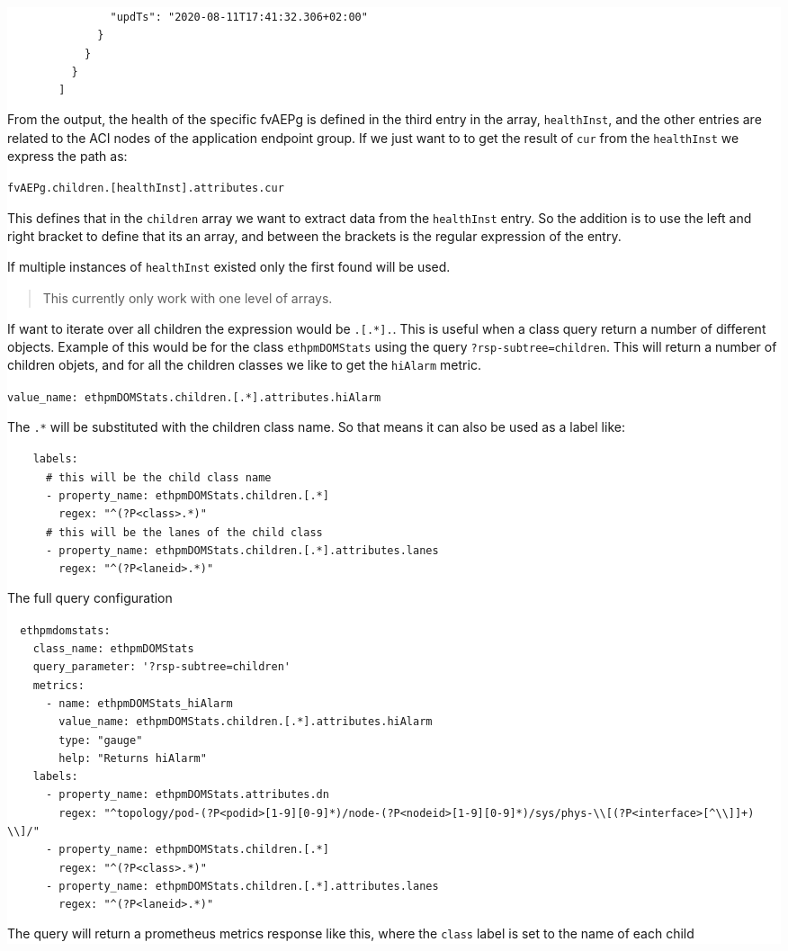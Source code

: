 ```
                "updTs": "2020-08-11T17:41:32.306+02:00"
              }
            }
          }
        ]
```

 From the output, the health of the specific fvAEPg is defined in the third entry in the array, `healthInst`, and the 
 other entries are related to the ACI nodes of the application endpoint group. If we just want to to get the result of 
 `cur` from the `healthInst` we express the path as:
 
    fvAEPg.children.[healthInst].attributes.cur
 
 This defines that in the `children` array we want to extract data from the `healthInst` entry. 
 So the addition is to use the left and right bracket to define that its an array, and between the brackets is the 
 regular expression of the entry.
 
 If multiple instances of `healthInst`
 existed only the first found will be used. 
  
> This currently only work with one level of arrays.

If want to iterate over all children the expression would be `.[.*].`. 
This is useful when a class query return a number of different objects. 
Example of this would be for the class `ethpmDOMStats` using the query `?rsp-subtree=children`. This will return a number
of children objets, and for all the children classes we like to get the `hiAlarm` metric.
```
value_name: ethpmDOMStats.children.[.*].attributes.hiAlarm
```
The `.*` will be substituted with the children class name. So that means it can also be used as a label like:
```
    labels:
      # this will be the child class name
      - property_name: ethpmDOMStats.children.[.*]
        regex: "^(?P<class>.*)"
      # this will be the lanes of the child class
      - property_name: ethpmDOMStats.children.[.*].attributes.lanes
        regex: "^(?P<laneid>.*)"
```  

The full query configuration
```
  ethpmdomstats:
    class_name: ethpmDOMStats
    query_parameter: '?rsp-subtree=children'
    metrics:
      - name: ethpmDOMStats_hiAlarm
        value_name: ethpmDOMStats.children.[.*].attributes.hiAlarm
        type: "gauge"
        help: "Returns hiAlarm"
    labels:
      - property_name: ethpmDOMStats.attributes.dn
        regex: "^topology/pod-(?P<podid>[1-9][0-9]*)/node-(?P<nodeid>[1-9][0-9]*)/sys/phys-\\[(?P<interface>[^\\]]+)\\]/"
      - property_name: ethpmDOMStats.children.[.*]
        regex: "^(?P<class>.*)"
      - property_name: ethpmDOMStats.children.[.*].attributes.lanes
        regex: "^(?P<laneid>.*)"

```
The query will return a prometheus metrics response like this, where the `class` label is set to the name of each child 